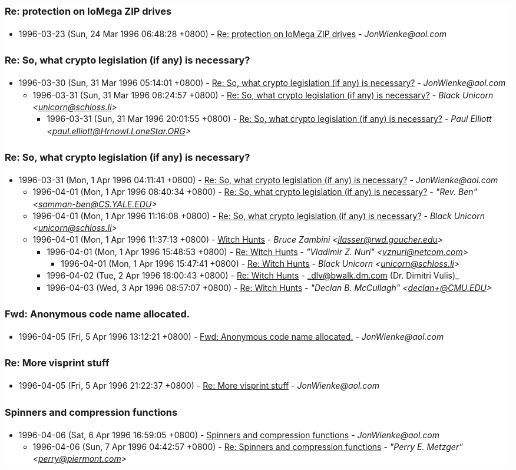 ### Re: protection on IoMega ZIP drives
+ 1996-03-23 (Sun, 24 Mar 1996 06:48:28 +0800) - [Re: protection on IoMega ZIP drives](/archive/1996/03/c3180971622d0ca55802dba093830307b1dbec4fd66c1d8f597a248fc12b550a) - _JonWienke@aol.com_

### Re: So, what crypto legislation (if any) is necessary?
+ 1996-03-30 (Sun, 31 Mar 1996 05:14:01 +0800) - [Re: So, what crypto legislation (if any) is necessary?](/archive/1996/03/5680988fcc91e4edce2109e6ac522eb67cb3a56c91c4162e17c600d085080548) - _JonWienke@aol.com_
  + 1996-03-31 (Sun, 31 Mar 1996 08:24:57 +0800) - [Re: So, what crypto legislation (if any) is necessary?](/archive/1996/03/cf5787d4a98c14ee1dec789fe6ac52d6dacaad431ed43f76825e6ab7d3f2cdba) - _Black Unicorn \<unicorn@schloss.li\>_
    + 1996-03-31 (Sun, 31 Mar 1996 20:01:55 +0800) - [Re: So, what crypto legislation (if any) is necessary?](/archive/1996/03/143efb39e4a10b0148cee60b3efa79f1d920a587060d5aca913f21fd8188bf2a) - _Paul Elliott \<paul.elliott@Hrnowl.LoneStar.ORG\>_

### Re: So, what crypto legislation (if any) is necessary?
+ 1996-03-31 (Mon, 1 Apr 1996 04:11:41 +0800) - [Re: So, what crypto legislation (if any) is necessary?](/archive/1996/03/ef0074f44f4006f7c43e4f05232cd9b7ee3f5e6be2b4470273f83ccacdcd858b) - _JonWienke@aol.com_
  + 1996-04-01 (Mon, 1 Apr 1996 08:40:34 +0800) - [Re: So, what crypto legislation (if any) is necessary?](/archive/1996/04/f2745f6a3c055cea288c01990b8a6cd63bd9166fd6140f80f797ba4bc078ac4d) - _"Rev. Ben" \<samman-ben@CS.YALE.EDU\>_
  + 1996-04-01 (Mon, 1 Apr 1996 11:16:08 +0800) - [Re: So, what crypto legislation (if any) is necessary?](/archive/1996/04/18de3080971171aba15948c99767924e13d728d33fb15f73b28d76312c4a91e9) - _Black Unicorn \<unicorn@schloss.li\>_
  + 1996-04-01 (Mon, 1 Apr 1996 11:37:13 +0800) - [Witch Hunts](/archive/1996/04/c7a8d19aab4039b7fdd6a8a6a178ff728934f8c4003e16245a9b6a9695688914) - _Bruce Zambini \<jlasser@rwd.goucher.edu\>_
    + 1996-04-01 (Mon, 1 Apr 1996 15:48:53 +0800) - [Re: Witch Hunts](/archive/1996/04/da2fc8b02cdfef9af6ad7efd19d345b82b556f8d386eeeb085b14096f00bb7e9) - _"Vladimir Z. Nuri" \<vznuri@netcom.com\>_
      + 1996-04-01 (Mon, 1 Apr 1996 15:47:41 +0800) - [Re: Witch Hunts](/archive/1996/04/fd8f1dc7defe4f1f86c6b987b564f5eae495ee0b8735c83b0244c21667698469) - _Black Unicorn \<unicorn@schloss.li\>_
    + 1996-04-02 (Tue, 2 Apr 1996 18:00:43 +0800) - [Re: Witch Hunts](/archive/1996/04/32a69d1d3a9e025eb0d62a31c6bc4c02d5109784922b034aa1c8792d16e008f1) - _dlv@bwalk.dm.com (Dr. Dimitri Vulis)_
    + 1996-04-03 (Wed, 3 Apr 1996 08:57:07 +0800) - [Re: Witch Hunts](/archive/1996/04/474daf0b0e18da36378d17cabc2120fc3ab9912959de11f41e2050c7f239ba2d) - _"Declan B. McCullagh" \<declan+@CMU.EDU\>_

### Fwd: Anonymous code name allocated.
+ 1996-04-05 (Fri, 5 Apr 1996 13:12:21 +0800) - [Fwd: Anonymous code name allocated.](/archive/1996/04/8d7fb05170c695c3dc7ece94c3465c2d6d1ecde7a42c6e0d477bb57ac56189f7) - _JonWienke@aol.com_

### Re: More visprint stuff
+ 1996-04-05 (Fri, 5 Apr 1996 21:22:37 +0800) - [Re: More visprint stuff](/archive/1996/04/671bca255594c805bcf1cd831a1bebeb24217c5465b47b93d453fd07e2ced8b5) - _JonWienke@aol.com_

### Spinners and compression functions
+ 1996-04-06 (Sat, 6 Apr 1996 16:59:05 +0800) - [Spinners and compression functions](/archive/1996/04/b2cab0a2644dc3c015db4959dbb12062904e7b7c4017967b35c00c323484745f) - _JonWienke@aol.com_
  + 1996-04-06 (Sun, 7 Apr 1996 04:42:57 +0800) - [Re: Spinners and compression functions](/archive/1996/04/7cc7194c33e6688b1fe5e85d5d7e4b2cb604d36c03c7adcb1143cc76f7f4d16d) - _"Perry E. Metzger" \<perry@piermont.com\>_
